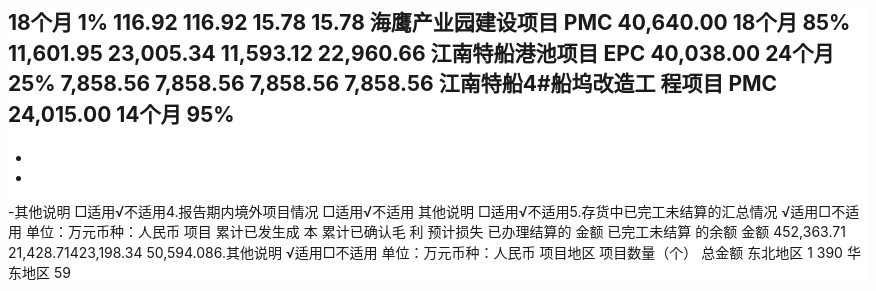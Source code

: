 18个月
1%
116.92
116.92
15.78
15.78
海鹰产业园建设项目
PMC
40,640.00
18个月
85%
11,601.95
23,005.34
11,593.12
22,960.66
江南特船港池项目
EPC
40,038.00
24个月
25%
7,858.56
7,858.56
7,858.56
7,858.56
江南特船4#船坞改造工
程项目
PMC
24,015.00
14个月
95%
-
-
-
-其他说明
□适用√不适用4.报告期内境外项目情况
□适用√不适用
其他说明
□适用√不适用5.存货中已完工未结算的汇总情况
√适用□不适用
单位：万元币种：人民币
项目
累计已发生成
本
累计已确认毛
利
预计损失
已办理结算的
金额
已完工未结算
的余额
金额
452,363.71
21,428.71423,198.34
50,594.086.其他说明
√适用□不适用
单位：万元币种：人民币
项目地区
项目数量（个）
总金额
东北地区
1
390
华东地区
59